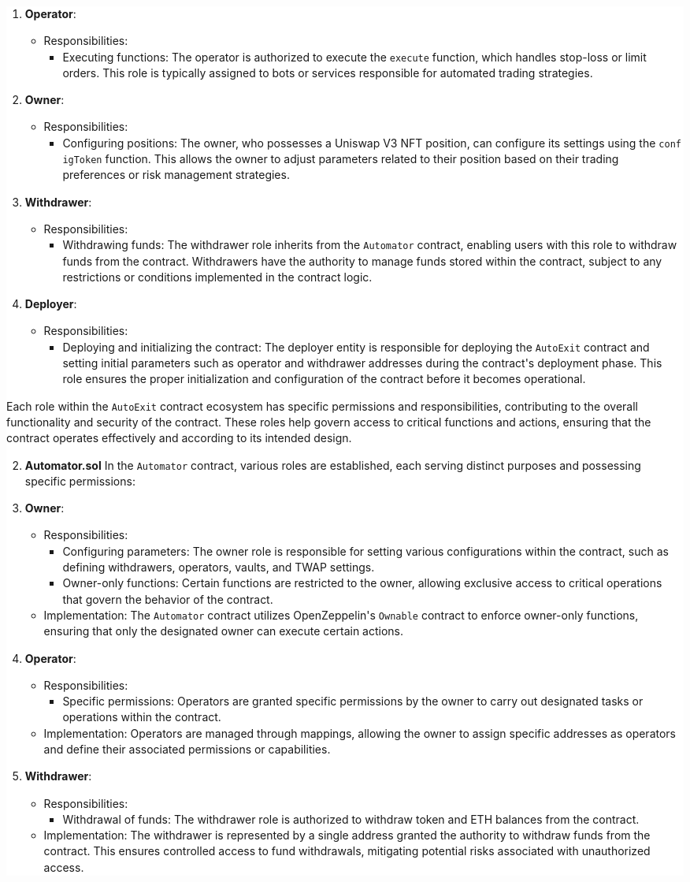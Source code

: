 1. **Operator**:
   - Responsibilities:
     - Executing functions: The operator is authorized to execute the `execute` function, which handles stop-loss or limit orders. This role is typically assigned to bots or services responsible for automated trading strategies.

2. **Owner**:
   - Responsibilities:
     - Configuring positions: The owner, who possesses a Uniswap V3 NFT position, can configure its settings using the `configToken` function. This allows the owner to adjust parameters related to their position based on their trading preferences or risk management strategies.

3. **Withdrawer**:
   - Responsibilities:
     - Withdrawing funds: The withdrawer role inherits from the `Automator` contract, enabling users with this role to withdraw funds from the contract. Withdrawers have the authority to manage funds stored within the contract, subject to any restrictions or conditions implemented in the contract logic.

4. **Deployer**:
   - Responsibilities:
     - Deploying and initializing the contract: The deployer entity is responsible for deploying the `AutoExit` contract and setting initial parameters such as operator and withdrawer addresses during the contract's deployment phase. This role ensures the proper initialization and configuration of the contract before it becomes operational.

Each role within the `AutoExit` contract ecosystem has specific permissions and responsibilities, contributing to the overall functionality and security of the contract. These roles help govern access to critical functions and actions, ensuring that the contract operates effectively and according to its intended design.


2. **Automator.sol** In the `Automator` contract, various roles are established, each serving distinct purposes and possessing specific permissions:

1. **Owner**:
   - Responsibilities:
     - Configuring parameters: The owner role is responsible for setting various configurations within the contract, such as defining withdrawers, operators, vaults, and TWAP settings.
     - Owner-only functions: Certain functions are restricted to the owner, allowing exclusive access to critical operations that govern the behavior of the contract.
   - Implementation: The `Automator` contract utilizes OpenZeppelin's `Ownable` contract to enforce owner-only functions, ensuring that only the designated owner can execute certain actions.

2. **Operator**:
   - Responsibilities:
     - Specific permissions: Operators are granted specific permissions by the owner to carry out designated tasks or operations within the contract.
   - Implementation: Operators are managed through mappings, allowing the owner to assign specific addresses as operators and define their associated permissions or capabilities.

3. **Withdrawer**:
   - Responsibilities:
     - Withdrawal of funds: The withdrawer role is authorized to withdraw token and ETH balances from the contract.
   - Implementation: The withdrawer is represented by a single address granted the authority to withdraw funds from the contract. This ensures controlled access to fund withdrawals, mitigating potential risks associated with unauthorized access.
